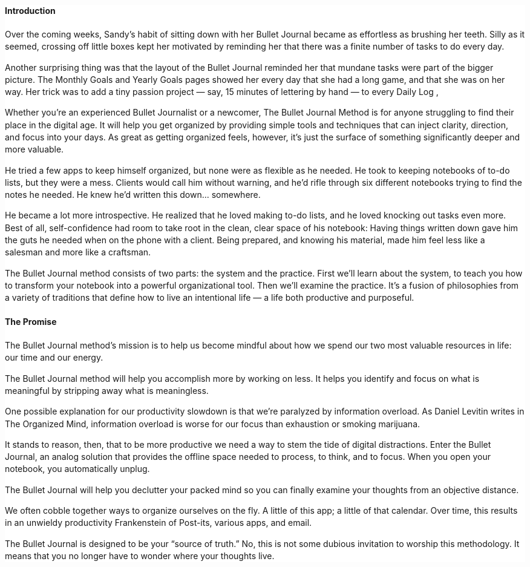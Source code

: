 #### Introduction

Over the coming weeks, Sandy’s habit of sitting down with her Bullet Journal became as effortless as brushing her teeth. Silly as it seemed, crossing off little boxes kept her motivated by reminding her that there was a finite number of tasks to do every day.

Another surprising thing was that the layout of the Bullet Journal reminded her that mundane tasks were part of the bigger picture. The Monthly Goals and Yearly Goals pages showed her every day that she had a long game, and that she was on her way. Her trick was to add a tiny passion project — say, 15 minutes of lettering by hand — to every Daily Log ,

Whether you’re an experienced Bullet Journalist or a newcomer, The Bullet Journal Method is for anyone struggling to find their place in the digital age. It will help you get organized by providing simple tools and techniques that can inject clarity, direction, and focus into your days. As great as getting organized feels, however, it’s just the surface of something significantly deeper and more valuable.

He tried a few apps to keep himself organized, but none were as flexible as he needed. He took to keeping notebooks of to-do lists, but they were a mess. Clients would call him without warning, and he’d rifle through six different notebooks trying to find the notes he needed. He knew he’d written this down... somewhere.

He became a lot more introspective. He realized that he loved making to-do lists, and he loved knocking out tasks even more. Best of all, self-confidence had room to take root in the clean, clear space of his notebook: Having things written down gave him the guts he needed when on the phone with a client. Being prepared, and knowing his material, made him feel less like a salesman and more like a craftsman.

The Bullet Journal method consists of two parts: the system and the practice. First we’ll learn about the system, to teach you how to transform your notebook into a powerful organizational tool. Then we’ll examine the practice. It’s a fusion of philosophies from a variety of traditions that define how to live an intentional life — a life both productive and purposeful.

#### The Promise

The Bullet Journal method’s mission is to help us become mindful about how we spend our two most valuable resources in life: our time and our energy.

The Bullet Journal method will help you accomplish more by working on less. It helps you identify and focus on what is meaningful by stripping away what is meaningless.

One possible explanation for our productivity slowdown is that we’re paralyzed by information overload. As Daniel Levitin writes in The Organized Mind, information overload is worse for our focus than exhaustion or smoking marijuana.

It stands to reason, then, that to be more productive we need a way to stem the tide of digital distractions. Enter the Bullet Journal, an analog solution that provides the offline space needed to process, to think, and to focus. When you open your notebook, you automatically unplug.

The Bullet Journal will help you declutter your packed mind so you can finally examine your thoughts from an objective distance.

We often cobble together ways to organize ourselves on the fly. A little of this app; a little of that calendar. Over time, this results in an unwieldy productivity Frankenstein of Post-its, various apps, and email.

The Bullet Journal is designed to be your “source of truth.” No, this is not some dubious invitation to worship this methodology. It means that you no longer have to wonder where your thoughts live.
